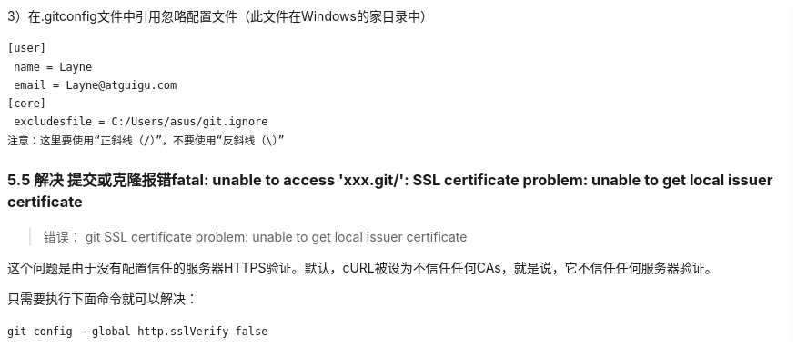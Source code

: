 3）在.gitconfig文件中引用忽略配置文件（此文件在Windows的家目录中）

```None
[user]
 name = Layne
 email = Layne@atguigu.com
[core]
 excludesfile = C:/Users/asus/git.ignore
注意：这里要使用“正斜线（/）”，不要使用“反斜线（\）”
```

### 5.5 解决 提交或克隆报错fatal: unable to access 'xxx.git/': SSL certificate problem: unable to get local issuer certificate

> 错误： git SSL certificate problem: unable to get local issuer certificate

这个问题是由于没有配置信任的服务器HTTPS验证。默认，cURL被设为不信任任何CAs，就是说，它不信任任何服务器验证。

只需要执行下面命令就可以解决：

`git config --global http.sslVerify false
`
